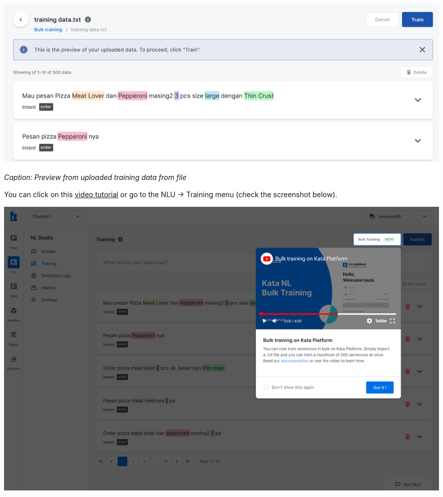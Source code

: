 ![nl-bulk2](./images/bulk-training-2.png)

_Caption: Preview from uploaded training data from file_

You can click on this [video tutorial](https://youtu.be/qcxQqMI-Khs) or go to the NLU -> Training menu (check the screenshot below).

![nl-bulk3](./images/bulk-training-3.png)
